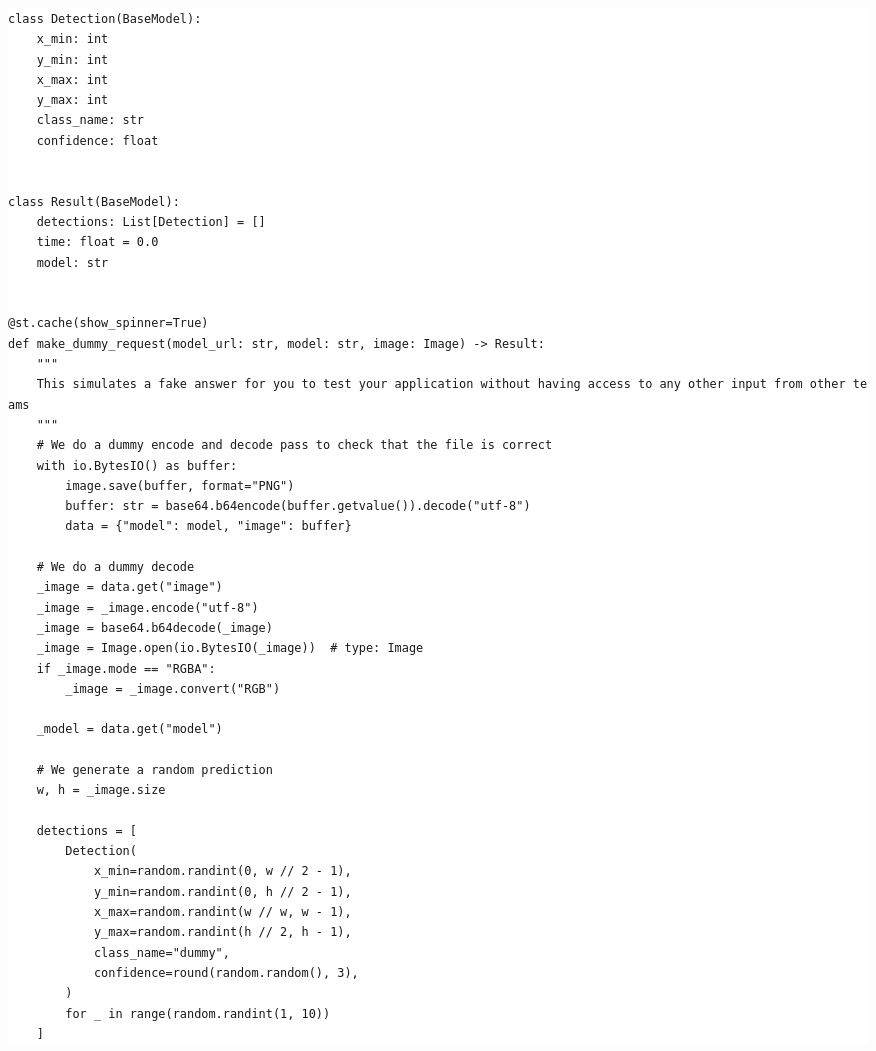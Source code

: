 
    class Detection(BaseModel):
        x_min: int
        y_min: int
        x_max: int
        y_max: int
        class_name: str
        confidence: float


    class Result(BaseModel):
        detections: List[Detection] = []
        time: float = 0.0
        model: str


    @st.cache(show_spinner=True)
    def make_dummy_request(model_url: str, model: str, image: Image) -> Result:
        """
        This simulates a fake answer for you to test your application without having access to any other input from other teams
        """
        # We do a dummy encode and decode pass to check that the file is correct
        with io.BytesIO() as buffer:
            image.save(buffer, format="PNG")
            buffer: str = base64.b64encode(buffer.getvalue()).decode("utf-8")
            data = {"model": model, "image": buffer}

        # We do a dummy decode
        _image = data.get("image")
        _image = _image.encode("utf-8")
        _image = base64.b64decode(_image)
        _image = Image.open(io.BytesIO(_image))  # type: Image
        if _image.mode == "RGBA":
            _image = _image.convert("RGB")

        _model = data.get("model")

        # We generate a random prediction
        w, h = _image.size

        detections = [
            Detection(
                x_min=random.randint(0, w // 2 - 1),
                y_min=random.randint(0, h // 2 - 1),
                x_max=random.randint(w // w, w - 1),
                y_max=random.randint(h // 2, h - 1),
                class_name="dummy",
                confidence=round(random.random(), 3),
            )
            for _ in range(random.randint(1, 10))
        ]
